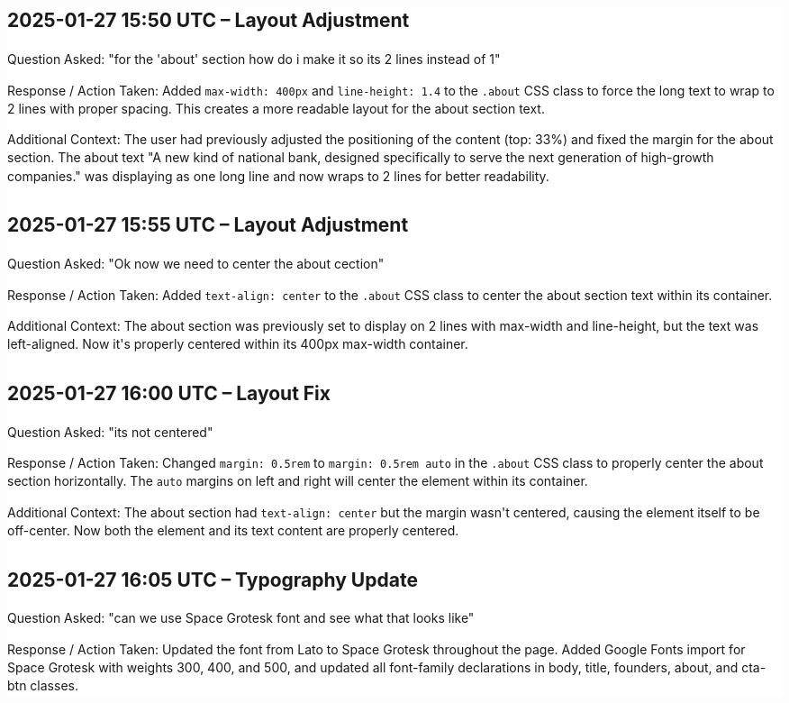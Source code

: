 ## 2025-01-27 15:50 UTC – Layout Adjustment

Question Asked:
"for the 'about' section how do i make it so its 2 lines instead of 1"

Response / Action Taken:
Added `max-width: 400px` and `line-height: 1.4` to the `.about` CSS class to force the long text to wrap to 2 lines with proper spacing. This creates a more readable layout for the about section text.

Additional Context:
The user had previously adjusted the positioning of the content (top: 33%) and fixed the margin for the about section. The about text "A new kind of national bank, designed specifically to serve the next generation of high-growth companies." was displaying as one long line and now wraps to 2 lines for better readability. 

## 2025-01-27 15:55 UTC – Layout Adjustment

Question Asked:
"Ok now we need to center the about cection"

Response / Action Taken:
Added `text-align: center` to the `.about` CSS class to center the about section text within its container.

Additional Context:
The about section was previously set to display on 2 lines with max-width and line-height, but the text was left-aligned. Now it's properly centered within its 400px max-width container. 

## 2025-01-27 16:00 UTC – Layout Fix

Question Asked:
"its not centered"

Response / Action Taken:
Changed `margin: 0.5rem` to `margin: 0.5rem auto` in the `.about` CSS class to properly center the about section horizontally. The `auto` margins on left and right will center the element within its container.

Additional Context:
The about section had `text-align: center` but the margin wasn't centered, causing the element itself to be off-center. Now both the element and its text content are properly centered. 

## 2025-01-27 16:05 UTC – Typography Update

Question Asked:
"can we use Space Grotesk font and see what that looks like"

Response / Action Taken:
Updated the font from Lato to Space Grotesk throughout the page. Added Google Fonts import for Space Grotesk with weights 300, 400, and 500, and updated all font-family declarations in body, title, founders, about, and cta-btn classes.
